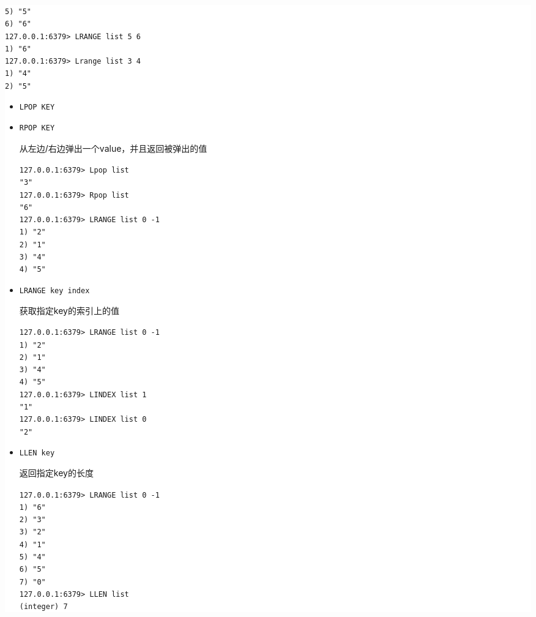   ```bash{1,5,10,17,19}
  5) "5"
  6) "6"
  127.0.0.1:6379> LRANGE list 5 6
  1) "6"
  127.0.0.1:6379> Lrange list 3 4
  1) "4"
  2) "5"
  ```

- `LPOP KEY`

- `RPOP KEY`

  从左边/右边弹出一个value，并且返回被弹出的值

  ```bash{1,3,5}
  127.0.0.1:6379> Lpop list
  "3"
  127.0.0.1:6379> Rpop list
  "6"
  127.0.0.1:6379> LRANGE list 0 -1
  1) "2"
  2) "1"
  3) "4"
  4) "5"
  ```

- `LRANGE key index `

  获取指定key的索引上的值

  ```bash{1,6,8}
  127.0.0.1:6379> LRANGE list 0 -1
  1) "2"
  2) "1"
  3) "4"
  4) "5"
  127.0.0.1:6379> LINDEX list 1
  "1"
  127.0.0.1:6379> LINDEX list 0
  "2"
  ```

- `LLEN key`

  返回指定key的长度

  ```bash{1,9}
  127.0.0.1:6379> LRANGE list 0 -1
  1) "6"
  2) "3"
  3) "2"
  4) "1"
  5) "4"
  6) "5"
  7) "0"
  127.0.0.1:6379> LLEN list
  (integer) 7
  ```
